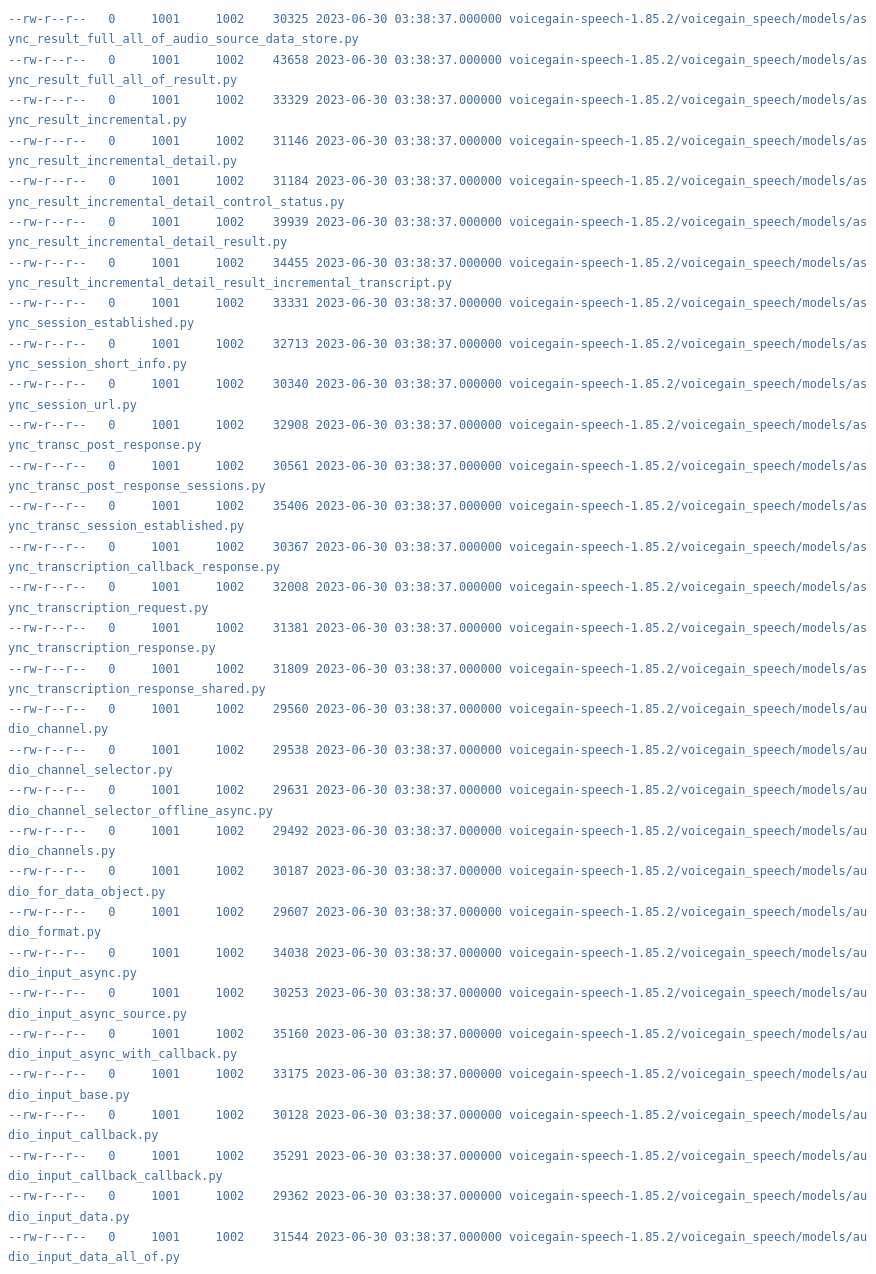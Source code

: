 ```diff
--rw-r--r--   0     1001     1002    30325 2023-06-30 03:38:37.000000 voicegain-speech-1.85.2/voicegain_speech/models/async_result_full_all_of_audio_source_data_store.py
--rw-r--r--   0     1001     1002    43658 2023-06-30 03:38:37.000000 voicegain-speech-1.85.2/voicegain_speech/models/async_result_full_all_of_result.py
--rw-r--r--   0     1001     1002    33329 2023-06-30 03:38:37.000000 voicegain-speech-1.85.2/voicegain_speech/models/async_result_incremental.py
--rw-r--r--   0     1001     1002    31146 2023-06-30 03:38:37.000000 voicegain-speech-1.85.2/voicegain_speech/models/async_result_incremental_detail.py
--rw-r--r--   0     1001     1002    31184 2023-06-30 03:38:37.000000 voicegain-speech-1.85.2/voicegain_speech/models/async_result_incremental_detail_control_status.py
--rw-r--r--   0     1001     1002    39939 2023-06-30 03:38:37.000000 voicegain-speech-1.85.2/voicegain_speech/models/async_result_incremental_detail_result.py
--rw-r--r--   0     1001     1002    34455 2023-06-30 03:38:37.000000 voicegain-speech-1.85.2/voicegain_speech/models/async_result_incremental_detail_result_incremental_transcript.py
--rw-r--r--   0     1001     1002    33331 2023-06-30 03:38:37.000000 voicegain-speech-1.85.2/voicegain_speech/models/async_session_established.py
--rw-r--r--   0     1001     1002    32713 2023-06-30 03:38:37.000000 voicegain-speech-1.85.2/voicegain_speech/models/async_session_short_info.py
--rw-r--r--   0     1001     1002    30340 2023-06-30 03:38:37.000000 voicegain-speech-1.85.2/voicegain_speech/models/async_session_url.py
--rw-r--r--   0     1001     1002    32908 2023-06-30 03:38:37.000000 voicegain-speech-1.85.2/voicegain_speech/models/async_transc_post_response.py
--rw-r--r--   0     1001     1002    30561 2023-06-30 03:38:37.000000 voicegain-speech-1.85.2/voicegain_speech/models/async_transc_post_response_sessions.py
--rw-r--r--   0     1001     1002    35406 2023-06-30 03:38:37.000000 voicegain-speech-1.85.2/voicegain_speech/models/async_transc_session_established.py
--rw-r--r--   0     1001     1002    30367 2023-06-30 03:38:37.000000 voicegain-speech-1.85.2/voicegain_speech/models/async_transcription_callback_response.py
--rw-r--r--   0     1001     1002    32008 2023-06-30 03:38:37.000000 voicegain-speech-1.85.2/voicegain_speech/models/async_transcription_request.py
--rw-r--r--   0     1001     1002    31381 2023-06-30 03:38:37.000000 voicegain-speech-1.85.2/voicegain_speech/models/async_transcription_response.py
--rw-r--r--   0     1001     1002    31809 2023-06-30 03:38:37.000000 voicegain-speech-1.85.2/voicegain_speech/models/async_transcription_response_shared.py
--rw-r--r--   0     1001     1002    29560 2023-06-30 03:38:37.000000 voicegain-speech-1.85.2/voicegain_speech/models/audio_channel.py
--rw-r--r--   0     1001     1002    29538 2023-06-30 03:38:37.000000 voicegain-speech-1.85.2/voicegain_speech/models/audio_channel_selector.py
--rw-r--r--   0     1001     1002    29631 2023-06-30 03:38:37.000000 voicegain-speech-1.85.2/voicegain_speech/models/audio_channel_selector_offline_async.py
--rw-r--r--   0     1001     1002    29492 2023-06-30 03:38:37.000000 voicegain-speech-1.85.2/voicegain_speech/models/audio_channels.py
--rw-r--r--   0     1001     1002    30187 2023-06-30 03:38:37.000000 voicegain-speech-1.85.2/voicegain_speech/models/audio_for_data_object.py
--rw-r--r--   0     1001     1002    29607 2023-06-30 03:38:37.000000 voicegain-speech-1.85.2/voicegain_speech/models/audio_format.py
--rw-r--r--   0     1001     1002    34038 2023-06-30 03:38:37.000000 voicegain-speech-1.85.2/voicegain_speech/models/audio_input_async.py
--rw-r--r--   0     1001     1002    30253 2023-06-30 03:38:37.000000 voicegain-speech-1.85.2/voicegain_speech/models/audio_input_async_source.py
--rw-r--r--   0     1001     1002    35160 2023-06-30 03:38:37.000000 voicegain-speech-1.85.2/voicegain_speech/models/audio_input_async_with_callback.py
--rw-r--r--   0     1001     1002    33175 2023-06-30 03:38:37.000000 voicegain-speech-1.85.2/voicegain_speech/models/audio_input_base.py
--rw-r--r--   0     1001     1002    30128 2023-06-30 03:38:37.000000 voicegain-speech-1.85.2/voicegain_speech/models/audio_input_callback.py
--rw-r--r--   0     1001     1002    35291 2023-06-30 03:38:37.000000 voicegain-speech-1.85.2/voicegain_speech/models/audio_input_callback_callback.py
--rw-r--r--   0     1001     1002    29362 2023-06-30 03:38:37.000000 voicegain-speech-1.85.2/voicegain_speech/models/audio_input_data.py
--rw-r--r--   0     1001     1002    31544 2023-06-30 03:38:37.000000 voicegain-speech-1.85.2/voicegain_speech/models/audio_input_data_all_of.py
```